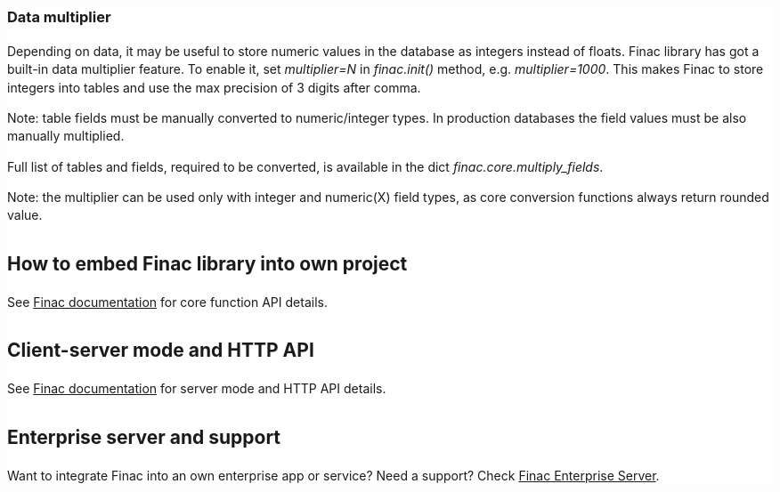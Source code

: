 ### Data multiplier

Depending on data, it may be useful to store numeric values in the database as
integers instead of floats. Finac library has got a built-in data multiplier
feature. To enable it, set *multiplier=N* in *finac.init()* method, e.g.
*multiplier=1000*. This makes Finac to store integers into tables and use the
max precision of 3 digits after comma.

Note: table fields must be manually converted to numeric/integer types. In 
production databases the field values must be also manually multiplied.

Full list of tables and fields, required to be converted, is available in the
dict *finac.core.multiply_fields*.

Note: the multiplier can be used only with integer and numeric(X) field types,
as core conversion functions always return rounded value.

## How to embed Finac library into own project

See [Finac documentation](https://finac.readthedocs.io/) for core function API
details.

## Client-server mode and HTTP API

See [Finac documentation](https://finac.readthedocs.io/) for server mode and
HTTP API details.

## Enterprise server and support

Want to integrate Finac into an own enterprise app or service? Need a support?
Check [Finac Enterprise Server](https://www.altertech.com/products/fes/).
